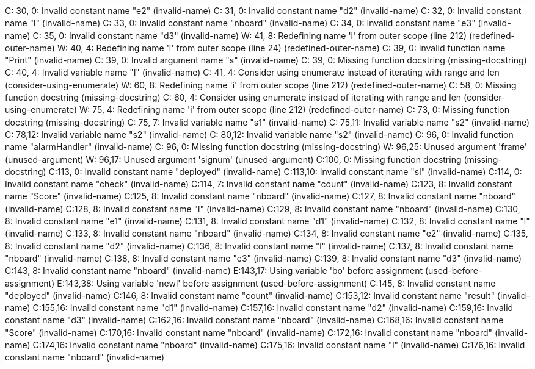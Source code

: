   C: 30, 0: Invalid constant name "e2" (invalid-name)
  C: 31, 0: Invalid constant name "d2" (invalid-name)
  C: 32, 0: Invalid constant name "l" (invalid-name)
  C: 33, 0: Invalid constant name "nboard" (invalid-name)
  C: 34, 0: Invalid constant name "e3" (invalid-name)
  C: 35, 0: Invalid constant name "d3" (invalid-name)
  W: 41, 8: Redefining name 'i' from outer scope (line 212) (redefined-outer-name)
  W: 40, 4: Redefining name 'l' from outer scope (line 24) (redefined-outer-name)
  C: 39, 0: Invalid function name "Print" (invalid-name)
  C: 39, 0: Invalid argument name "s" (invalid-name)
  C: 39, 0: Missing function docstring (missing-docstring)
  C: 40, 4: Invalid variable name "l" (invalid-name)
  C: 41, 4: Consider using enumerate instead of iterating with range and len (consider-using-enumerate)
  W: 60, 8: Redefining name 'i' from outer scope (line 212) (redefined-outer-name)
  C: 58, 0: Missing function docstring (missing-docstring)
  C: 60, 4: Consider using enumerate instead of iterating with range and len (consider-using-enumerate)
  W: 75, 4: Redefining name 'i' from outer scope (line 212) (redefined-outer-name)
  C: 73, 0: Missing function docstring (missing-docstring)
  C: 75, 7: Invalid variable name "s1" (invalid-name)
  C: 75,11: Invalid variable name "s2" (invalid-name)
  C: 78,12: Invalid variable name "s2" (invalid-name)
  C: 80,12: Invalid variable name "s2" (invalid-name)
  C: 96, 0: Invalid function name "alarmHandler" (invalid-name)
  C: 96, 0: Missing function docstring (missing-docstring)
  W: 96,25: Unused argument 'frame' (unused-argument)
  W: 96,17: Unused argument 'signum' (unused-argument)
  C:100, 0: Missing function docstring (missing-docstring)
  C:113, 0: Invalid constant name "deployed" (invalid-name)
  C:113,10: Invalid constant name "sl" (invalid-name)
  C:114, 0: Invalid constant name "check" (invalid-name)
  C:114, 7: Invalid constant name "count" (invalid-name)
  C:123, 8: Invalid constant name "Score" (invalid-name)
  C:125, 8: Invalid constant name "nboard" (invalid-name)
  C:127, 8: Invalid constant name "nboard" (invalid-name)
  C:128, 8: Invalid constant name "l" (invalid-name)
  C:129, 8: Invalid constant name "nboard" (invalid-name)
  C:130, 8: Invalid constant name "e1" (invalid-name)
  C:131, 8: Invalid constant name "d1" (invalid-name)
  C:132, 8: Invalid constant name "l" (invalid-name)
  C:133, 8: Invalid constant name "nboard" (invalid-name)
  C:134, 8: Invalid constant name "e2" (invalid-name)
  C:135, 8: Invalid constant name "d2" (invalid-name)
  C:136, 8: Invalid constant name "l" (invalid-name)
  C:137, 8: Invalid constant name "nboard" (invalid-name)
  C:138, 8: Invalid constant name "e3" (invalid-name)
  C:139, 8: Invalid constant name "d3" (invalid-name)
  C:143, 8: Invalid constant name "nboard" (invalid-name)
  E:143,17: Using variable 'bo' before assignment (used-before-assignment)
  E:143,38: Using variable 'newl' before assignment (used-before-assignment)
  C:145, 8: Invalid constant name "deployed" (invalid-name)
  C:146, 8: Invalid constant name "count" (invalid-name)
  C:153,12: Invalid constant name "result" (invalid-name)
  C:155,16: Invalid constant name "d1" (invalid-name)
  C:157,16: Invalid constant name "d2" (invalid-name)
  C:159,16: Invalid constant name "d3" (invalid-name)
  C:162,16: Invalid constant name "nboard" (invalid-name)
  C:168,16: Invalid constant name "Score" (invalid-name)
  C:170,16: Invalid constant name "nboard" (invalid-name)
  C:172,16: Invalid constant name "nboard" (invalid-name)
  C:174,16: Invalid constant name "nboard" (invalid-name)
  C:175,16: Invalid constant name "l" (invalid-name)
  C:176,16: Invalid constant name "nboard" (invalid-name)